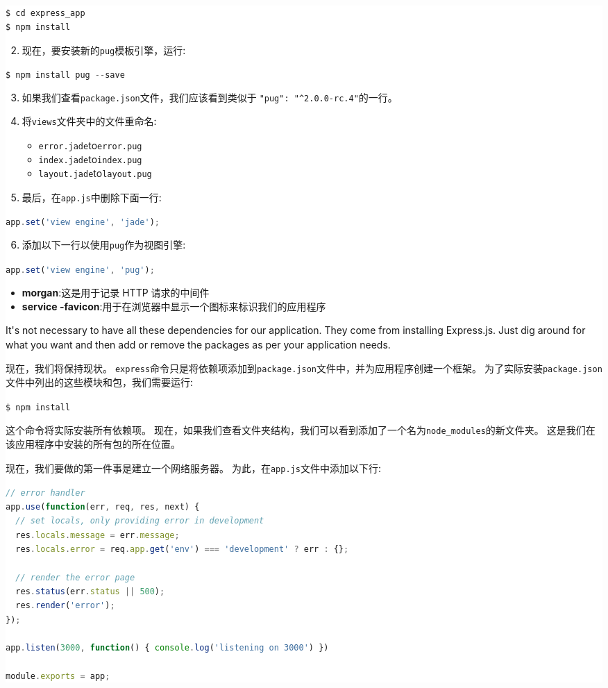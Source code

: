 ```js
$ cd express_app
$ npm install
```

2.  现在，要安装新的`pug`模板引擎，运行:

```js
$ npm install pug --save
```

3.  如果我们查看`package.json`文件，我们应该看到类似于
    `"pug": "^2.0.0-rc.4"`的一行。

4.  将`views`文件夹中的文件重命名:
    *   `error.jade`to`error.pug`
    *   `index.jade`to`index.pug`
    *   `layout.jade`to`layout.pug`
5.  最后，在`app.js`中删除下面一行:

```js
app.set('view engine', 'jade');
```

6.  添加以下一行以使用`pug`作为视图引擎:

```js
app.set('view engine', 'pug');
```

*   **morgan**:这是用于记录 HTTP 请求的中间件
*   **service -favicon**:用于在浏览器中显示一个图标来标识我们的应用程序

It's not necessary to have all these dependencies for our application. They come from installing Express.js. Just dig around for what you want and then add or remove the packages as per your application needs.

现在，我们将保持现状。 `express`命令只是将依赖项添加到`package.json`文件中，并为应用程序创建一个框架。 为了实际安装`package.json`文件中列出的这些模块和包，我们需要运行:

```js
$ npm install
```

这个命令将实际安装所有依赖项。 现在，如果我们查看文件夹结构，我们可以看到添加了一个名为`node_modules`的新文件夹。 这是我们在该应用程序中安装的所有包的所在位置。

现在，我们要做的第一件事是建立一个网络服务器。 为此，在`app.js`文件中添加以下行:

```js
// error handler
app.use(function(err, req, res, next) {
  // set locals, only providing error in development
  res.locals.message = err.message;
  res.locals.error = req.app.get('env') === 'development' ? err : {};

  // render the error page
  res.status(err.status || 500);
  res.render('error');
});

app.listen(3000, function() { console.log('listening on 3000') })

module.exports = app;

```

